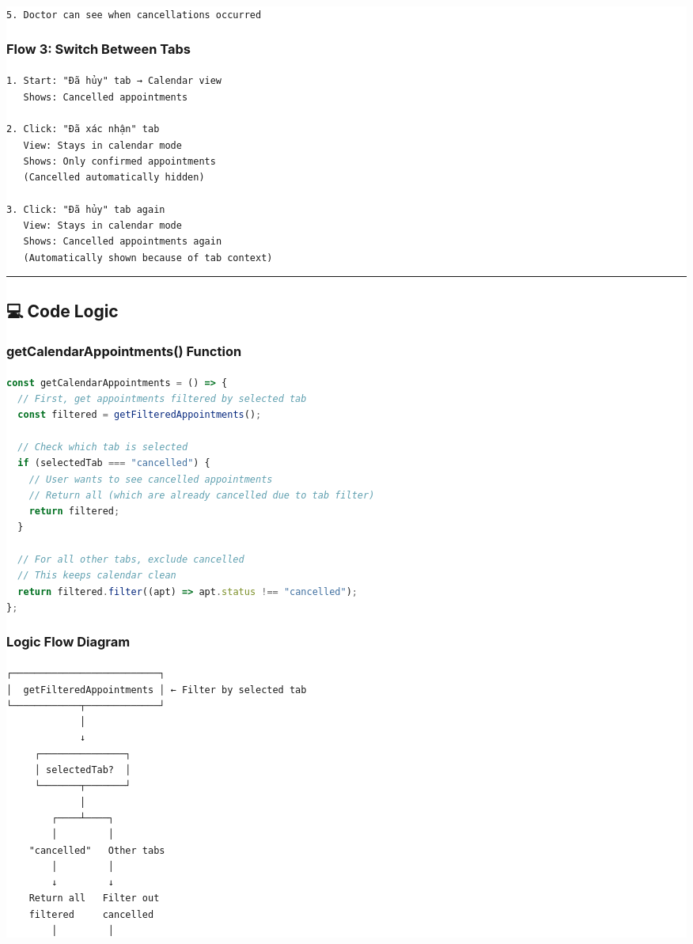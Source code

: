 ```
5. Doctor can see when cancellations occurred
```

### Flow 3: Switch Between Tabs

```
1. Start: "Đã hủy" tab → Calendar view
   Shows: Cancelled appointments

2. Click: "Đã xác nhận" tab
   View: Stays in calendar mode
   Shows: Only confirmed appointments
   (Cancelled automatically hidden)

3. Click: "Đã hủy" tab again
   View: Stays in calendar mode
   Shows: Cancelled appointments again
   (Automatically shown because of tab context)
```

---

## 💻 Code Logic

### getCalendarAppointments() Function

```typescript
const getCalendarAppointments = () => {
  // First, get appointments filtered by selected tab
  const filtered = getFilteredAppointments();

  // Check which tab is selected
  if (selectedTab === "cancelled") {
    // User wants to see cancelled appointments
    // Return all (which are already cancelled due to tab filter)
    return filtered;
  }

  // For all other tabs, exclude cancelled
  // This keeps calendar clean
  return filtered.filter((apt) => apt.status !== "cancelled");
};
```

### Logic Flow Diagram

```
┌──────────────────────────┐
│  getFilteredAppointments │ ← Filter by selected tab
└────────────┬─────────────┘
             │
             ↓
     ┌───────────────┐
     │ selectedTab?  │
     └───────┬───────┘
             │
        ┌────┴────┐
        │         │
    "cancelled"   Other tabs
        │         │
        ↓         ↓
    Return all   Filter out
    filtered     cancelled
        │         │
```